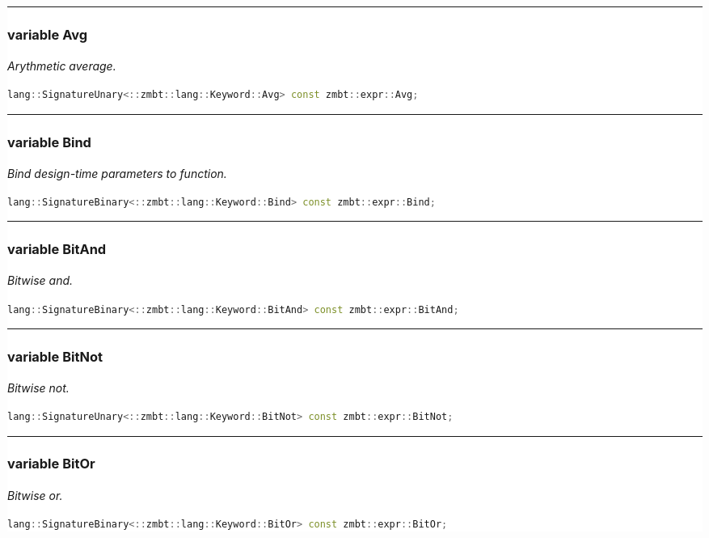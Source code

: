 <hr>



### variable Avg 

_Arythmetic average._ 
```C++
lang::SignatureUnary<::zmbt::lang::Keyword::Avg> const zmbt::expr::Avg;
```




<hr>



### variable Bind 

_Bind design-time parameters to function._ 
```C++
lang::SignatureBinary<::zmbt::lang::Keyword::Bind> const zmbt::expr::Bind;
```




<hr>



### variable BitAnd 

_Bitwise and._ 
```C++
lang::SignatureBinary<::zmbt::lang::Keyword::BitAnd> const zmbt::expr::BitAnd;
```




<hr>



### variable BitNot 

_Bitwise not._ 
```C++
lang::SignatureUnary<::zmbt::lang::Keyword::BitNot> const zmbt::expr::BitNot;
```




<hr>



### variable BitOr 

_Bitwise or._ 
```C++
lang::SignatureBinary<::zmbt::lang::Keyword::BitOr> const zmbt::expr::BitOr;
```
